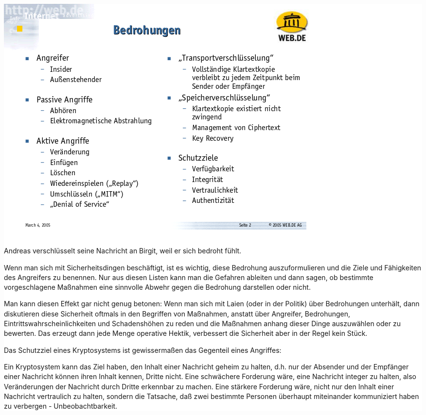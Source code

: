 ![](/uploads/kryptogrundlagen/img1.png)

Andreas verschlüsselt seine Nachricht an Birgit, weil er sich bedroht fühlt. 

Wenn man sich mit Sicherheitsdingen beschäftigt, ist es wichtig, diese
Bedrohung auszuformulieren und die Ziele und Fähigkeiten des Angreifers zu
benennen. Nur aus diesen Listen kann man die Gefahren ableiten und dann
sagen, ob bestimmte vorgeschlagene Maßnahmen eine sinnvolle Abwehr gegen
die Bedrohung darstellen oder nicht.

Man kann diesen Effekt gar nicht genug betonen: Wenn man sich mit Laien
(oder in der Politik) über Bedrohungen unterhält, dann diskutieren diese
Sicherheit oftmals in den Begriffen von Maßnahmen, anstatt über Angreifer,
Bedrohungen, Eintrittswahrscheinlichkeiten und Schadenshöhen zu reden und
die Maßnahmen anhang dieser Dinge auszuwählen oder zu bewerten. Das erzeugt
dann jede Menge operative Hektik, verbessert die Sicherheit aber in der
Regel kein Stück.

Das Schutzziel eines Kryptosystems ist gewissermaßen das Gegenteil eines
Angriffes:

Ein Kryptosystem kann das Ziel haben, den Inhalt einer Nachricht geheim zu
halten, d.h. nur der Absender und der Empfänger einer Nachricht können ihren
Inhalt kennen, Dritte nicht. Eine schwächere Forderung wäre, eine Nachricht
integer zu halten, also Veränderungen der Nachricht durch Dritte erkennbar
zu machen. Eine stärkere Forderung wäre, nicht nur den Inhalt einer
Nachricht vertraulich zu halten, sondern die Tatsache, daß zwei bestimmte
Personen überhaupt miteinander kommuniziert haben zu verbergen -
Unbeobachtbarkeit.
